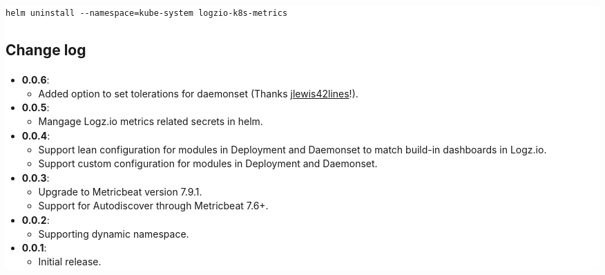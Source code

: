```shell
helm uninstall --namespace=kube-system logzio-k8s-metrics
```


## Change log
  - **0.0.6**:
    - Added option to set tolerations for daemonset (Thanks [jlewis42lines](https://github.com/jlewis42lines)!).
  - **0.0.5**:
    - Mangage Logz.io metrics related secrets in helm.
  - **0.0.4**:
    - Support lean configuration for modules in Deployment and Daemonset to match build-in dashboards in Logz.io.
    - Support custom configuration for modules in Deployment and Daemonset.
 - **0.0.3**:
    - Upgrade to Metricbeat version 7.9.1.
    - Support for Autodiscover through Metricbeat 7.6+.
 - **0.0.2**:
    - Supporting dynamic namespace.
 - **0.0.1**:
    - Initial release.
